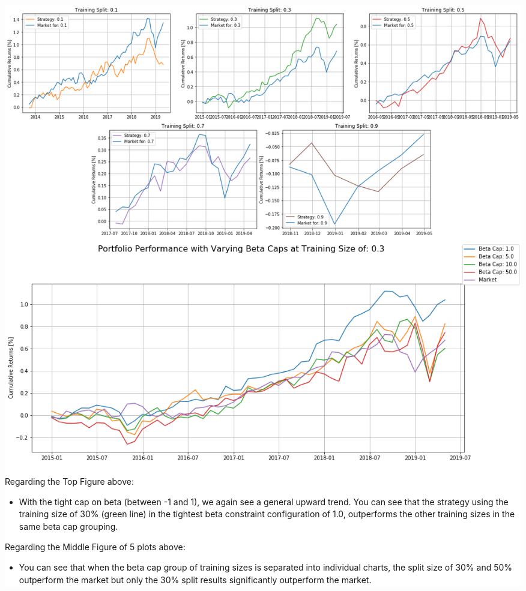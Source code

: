 <img src="images/PortfolioPerformanceBetaCap_1_Split.png">

<img src="images/PortfolioPerformanceWithVaryingBetaCaps_3.png">

Regarding the Top Figure above:
* With the tight cap on beta (between -1 and 1), we again see a general upward trend. You can see that the strategy using the training size of 30% (green line) in the tightest beta constraint configuration of 1.0, outperforms the other training sizes in the same beta cap grouping. 

Regarding the Middle Figure of 5 plots above: 
* You can see that when the beta cap group of training sizes is separated into individual charts, the split size of 30% and 50% outperform the market but only the 30% split results significantly outperform the market. 
